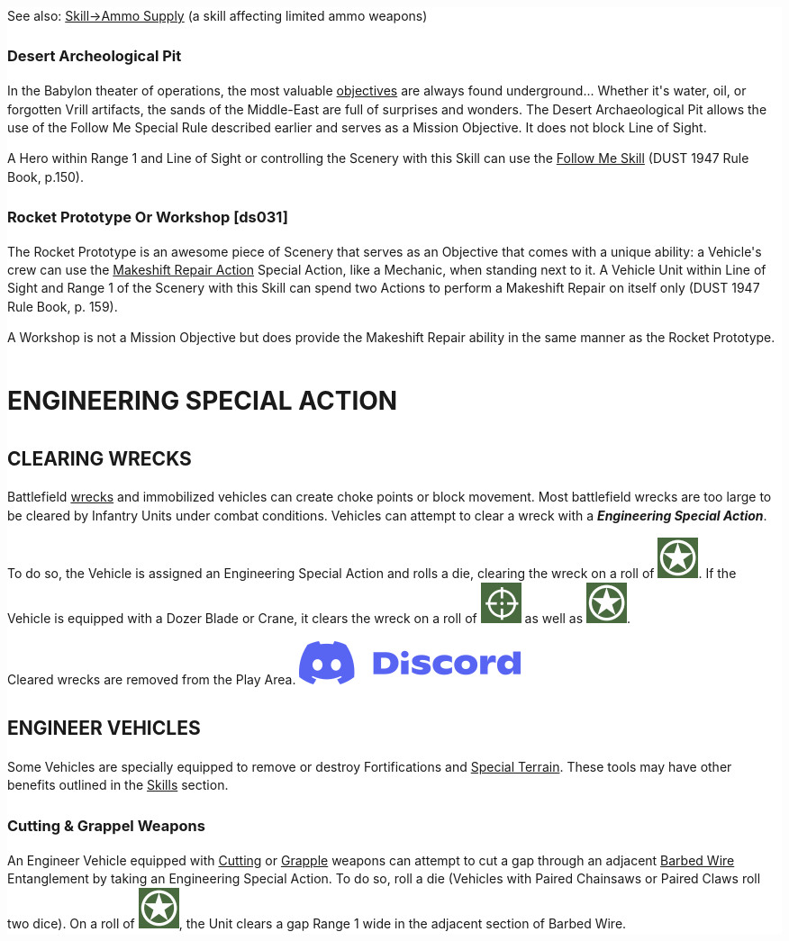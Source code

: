 See also: [Skill->Ammo Supply](#ammo-supply) (a skill affecting limited ammo weapons)

### Desert Archeological Pit
In the Babylon theater of operations, the most valuable [objectives](#objectives) are always found underground... Whether it's water, oil, or forgotten Vrill artifacts, the sands of the Middle-East are full of surprises and wonders. The Desert Archaeological Pit allows the use of the Follow Me Special Rule described earlier and serves as a Mission Objective. It does not block Line of Sight.

A Hero within Range 1 and Line of Sight or controlling the Scenery with this Skill can use the [Follow Me Skill](#follow-me) (DUST 1947 Rule Book, p.150).

### Rocket Prototype Or Workshop [ds031]
The Rocket Prototype is an awesome piece of Scenery that serves as an Objective that comes with a unique ability: a Vehicle's crew can use the [Makeshift Repair Action](#makeshift-repair) Special Action, like a Mechanic, when standing next to it. A Vehicle Unit within Line of Sight and Range 1 of the Scenery with this Skill can spend two Actions to perform a Makeshift Repair on itself only (DUST 1947 Rule Book, p. 159).

A Workshop is not a Mission Objective but does provide the Makeshift Repair ability in the same manner as the Rocket Prototype.

# ENGINEERING SPECIAL ACTION

## CLEARING WRECKS
Battlefield [wrecks](#wrecks) and immobilized vehicles can create choke points or block movement. Most battlefield wrecks are too large to be cleared by Infantry Units under combat conditions. Vehicles can attempt to clear a wreck with a ***Engineering Special Action***.

To do so, the Vehicle is assigned an Engineering Special Action and rolls a die, clearing the wreck on a roll of ![Bloc Symbol](images\die-allies-bloc.png). If the Vehicle is equipped with a Dozer Blade or Crane, it clears the wreck on a roll of ![Crosshair Symbol](images\die-allies-crosshair.png) as well as ![Bloc Symbol](images\die-allies-bloc.png).

Cleared wrecks are removed from the Play Area. ![Source: Discord](images/source-discord.png)  

## ENGINEER VEHICLES
Some Vehicles are specially equipped to remove or destroy Fortifications and [Special Terrain](#special-terrain). These tools may have other benefits outlined in the [Skills](#skills) section.

### Cutting & Grappel Weapons
An Engineer Vehicle equipped with [Cutting](#cutting-weapons) or [Grapple](#grappel-weapons) weapons can attempt to cut a gap through an adjacent [Barbed Wire](#barbed-wire) Entanglement by taking an Engineering Special Action. To do so, roll a die (Vehicles with Paired Chainsaws or Paired Claws roll two dice). On a roll of ![Bloc Symbol](images\die-allies-bloc.png), the Unit clears a gap Range 1 wide in the adjacent section of Barbed Wire.
